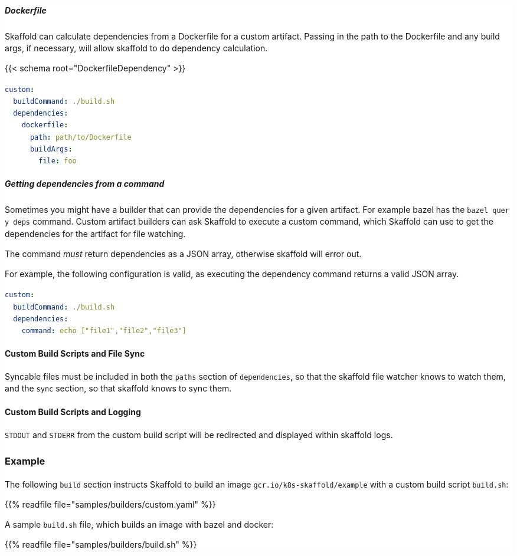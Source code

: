 ##### Dockerfile

Skaffold can calculate dependencies from a Dockerfile for a custom artifact.
Passing in the path to the Dockerfile and any build args, if necessary, will allow skaffold to do dependency calculation.

{{< schema root="DockerfileDependency" >}}

```yaml
custom:
  buildCommand: ./build.sh
  dependencies:
    dockerfile:
      path: path/to/Dockerfile
      buildArgs:
        file: foo
```

##### Getting dependencies from a command

Sometimes you might have a builder that can provide the dependencies for a given artifact.
For example bazel has the `bazel query deps` command.
Custom artifact builders can ask Skaffold to execute a custom command, which Skaffold can use to get the dependencies for the artifact for file watching.

The command *must* return dependencies as a JSON array, otherwise skaffold will error out.

For example, the following configuration is valid, as executing the dependency command returns a valid JSON array.

```yaml
custom:
  buildCommand: ./build.sh
  dependencies:
    command: echo ["file1","file2","file3"]
```

#### Custom Build Scripts and File Sync

Syncable files must be included in both the `paths` section of `dependencies`, so that the skaffold file watcher knows to watch them, and the `sync` section, so that skaffold knows to sync them.  

#### Custom Build Scripts and Logging

`STDOUT` and `STDERR` from the custom build script will be redirected and displayed within skaffold logs.


### Example

The following `build` section instructs Skaffold to build an image `gcr.io/k8s-skaffold/example` with a custom build script `build.sh`:

{{% readfile file="samples/builders/custom.yaml" %}}

A sample `build.sh` file, which builds an image with bazel and docker:

{{% readfile file="samples/builders/build.sh" %}}
